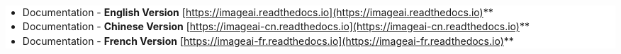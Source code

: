 * Documentation - **English Version**  [https://imageai.readthedocs.io](https://imageai.readthedocs.io)** 
* Documentation - **Chinese Version**  [https://imageai-cn.readthedocs.io](https://imageai-cn.readthedocs.io)**
* Documentation - **French Version**  [https://imageai-fr.readthedocs.io](https://imageai-fr.readthedocs.io)**

